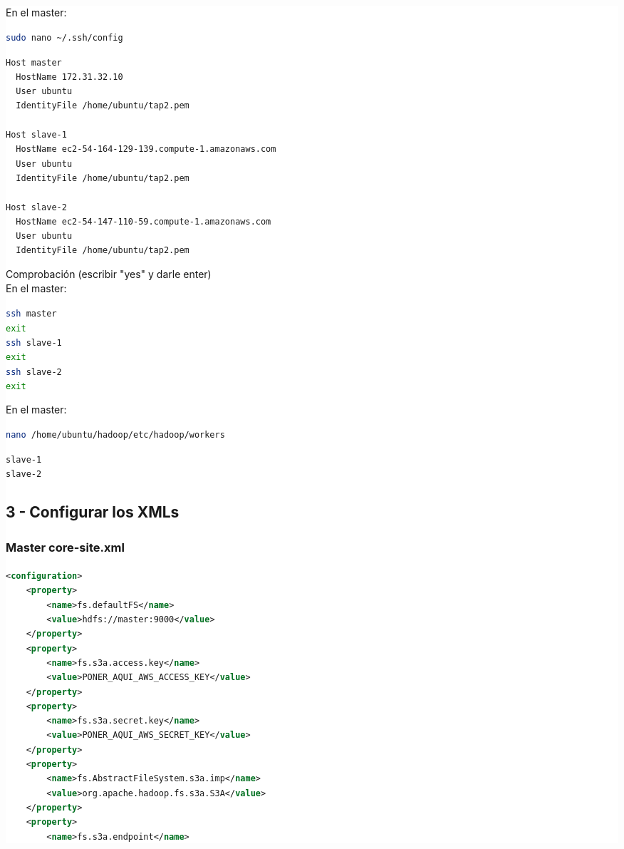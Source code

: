 En el master:

```bash
sudo nano ~/.ssh/config
```

``` bash
Host master
  HostName 172.31.32.10
  User ubuntu
  IdentityFile /home/ubuntu/tap2.pem

Host slave-1
  HostName ec2-54-164-129-139.compute-1.amazonaws.com
  User ubuntu
  IdentityFile /home/ubuntu/tap2.pem

Host slave-2
  HostName ec2-54-147-110-59.compute-1.amazonaws.com
  User ubuntu
  IdentityFile /home/ubuntu/tap2.pem
```

Comprobación (escribir "yes" y darle enter) \
En el master:
```bash
ssh master
exit
ssh slave-1
exit
ssh slave-2
exit
```

En el master:
```bash
nano /home/ubuntu/hadoop/etc/hadoop/workers
```

```bash
slave-1
slave-2
```

## 3 - Configurar los XMLs
### Master core-site.xml

```xml
<configuration>
	<property>
		<name>fs.defaultFS</name>
		<value>hdfs://master:9000</value>
    </property>
	<property>
		<name>fs.s3a.access.key</name>
		<value>PONER_AQUI_AWS_ACCESS_KEY</value>
	</property>
	<property>
		<name>fs.s3a.secret.key</name>
		<value>PONER_AQUI_AWS_SECRET_KEY</value>
	</property>
	<property>
		<name>fs.AbstractFileSystem.s3a.imp</name>
		<value>org.apache.hadoop.fs.s3a.S3A</value>
	</property>
	<property>
		<name>fs.s3a.endpoint</name>
```